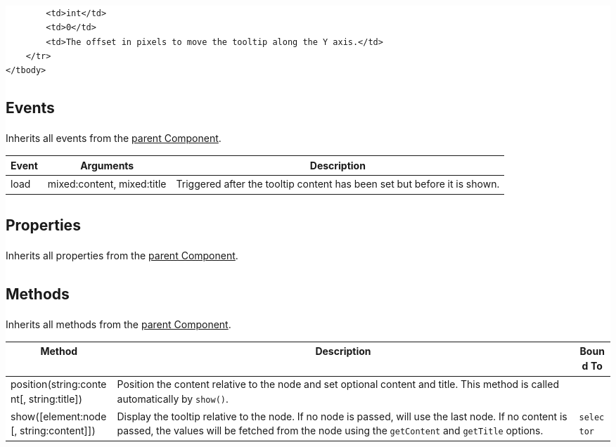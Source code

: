             <td>int</td>
            <td>0</td>
            <td>The offset in pixels to move the tooltip along the Y axis.</td>
        </tr>
    </tbody>
</table>

## Events ##

Inherits all events from the [parent Component](component.md#events).

<table class="table is-striped data-table">
    <thead>
        <tr>
            <th>Event</td>
            <th>Arguments</th>
            <th>Description</th>
        </tr>
    </thead>
    <tbody>
        <tr>
            <td>load</td>
            <td>mixed:content, mixed:title</td>
            <td>Triggered after the tooltip content has been set but before it is shown.</td>
        </tr>
    </tbody>
</table>

## Properties ##

Inherits all properties from the [parent Component](component.md#properties).

## Methods ##

Inherits all methods from the [parent Component](component.md#methods).

<table class="table is-striped data-table">
    <thead>
        <tr>
            <th>Method</th>
            <th>Description</th>
            <th>Bound To</th>
        </tr>
    </thead>
    <tbody>
        <tr>
            <td>position(string:content[, string:title])</td>
            <td>
                Position the content relative to the node and set optional content and title.
                This method is called automatically by <code>show()</code>.
            </td>
            <td></td>
        </tr>
        <tr>
            <td>show([element:node[, string:content]])</td>
            <td>
                Display the tooltip relative to the node. If no node is passed, will use the last node.
                If no content is passed, the values will be fetched from the node using the <code>getContent</code> and <code>getTitle</code> options.
            </td>
            <td><code>selector</code></td>
        </tr>
    </tbody>
</table>